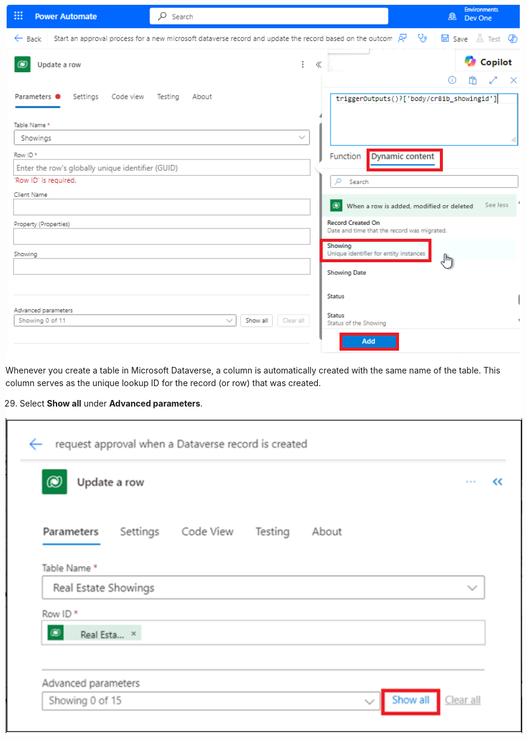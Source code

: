 ![](./media/image27.png)

Whenever you create a table in Microsoft Dataverse, a column is
automatically created with the same name of the table. This column
serves as the unique lookup ID for the record (or row) that was created.

29. Select **Show all** under **Advanced parameters**.

![](./media/image28.png)